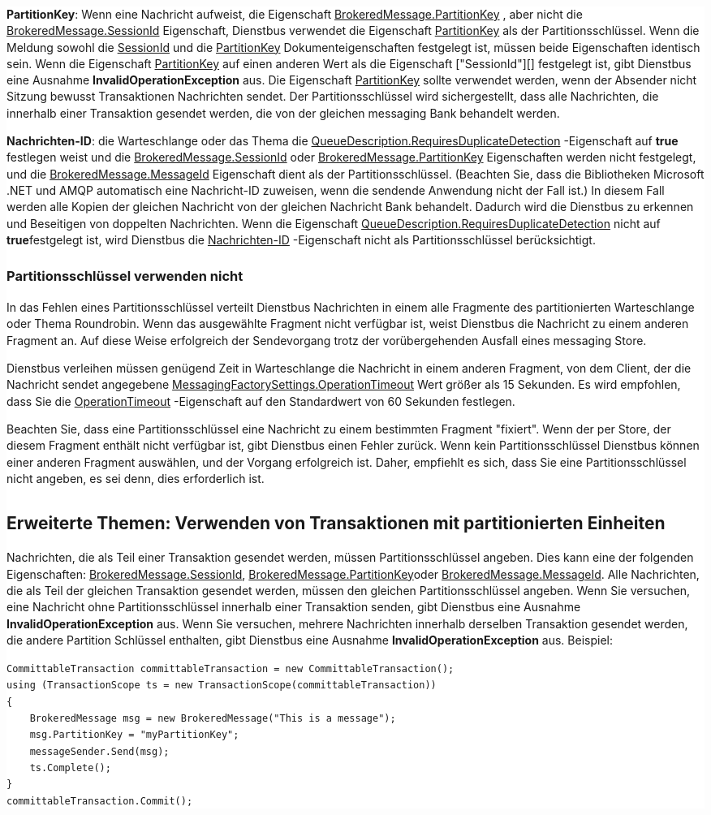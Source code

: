 **PartitionKey**: Wenn eine Nachricht aufweist, die Eigenschaft [BrokeredMessage.PartitionKey][] , aber nicht die [BrokeredMessage.SessionId][] Eigenschaft, Dienstbus verwendet die Eigenschaft [PartitionKey][] als der Partitionsschlüssel. Wenn die Meldung sowohl die [SessionId][] und die [PartitionKey][] Dokumenteigenschaften festgelegt ist, müssen beide Eigenschaften identisch sein. Wenn die Eigenschaft [PartitionKey][] auf einen anderen Wert als die Eigenschaft ["SessionId"][] festgelegt ist, gibt Dienstbus eine Ausnahme **InvalidOperationException** aus. Die Eigenschaft [PartitionKey][] sollte verwendet werden, wenn der Absender nicht Sitzung bewusst Transaktionen Nachrichten sendet. Der Partitionsschlüssel wird sichergestellt, dass alle Nachrichten, die innerhalb einer Transaktion gesendet werden, die von der gleichen messaging Bank behandelt werden.

**Nachrichten-ID**: die Warteschlange oder das Thema die [QueueDescription.RequiresDuplicateDetection][] -Eigenschaft auf **true** festlegen weist und die [BrokeredMessage.SessionId][] oder [BrokeredMessage.PartitionKey][] Eigenschaften werden nicht festgelegt, und die [BrokeredMessage.MessageId][] Eigenschaft dient als der Partitionsschlüssel. (Beachten Sie, dass die Bibliotheken Microsoft .NET und AMQP automatisch eine Nachricht-ID zuweisen, wenn die sendende Anwendung nicht der Fall ist.) In diesem Fall werden alle Kopien der gleichen Nachricht von der gleichen Nachricht Bank behandelt. Dadurch wird die Dienstbus zu erkennen und Beseitigen von doppelten Nachrichten. Wenn die Eigenschaft [QueueDescription.RequiresDuplicateDetection][] nicht auf **true**festgelegt ist, wird Dienstbus die [Nachrichten-ID][] -Eigenschaft nicht als Partitionsschlüssel berücksichtigt.

### <a name="not-using-a-partition-key"></a>Partitionsschlüssel verwenden nicht

In das Fehlen eines Partitionsschlüssel verteilt Dienstbus Nachrichten in einem alle Fragmente des partitionierten Warteschlange oder Thema Roundrobin. Wenn das ausgewählte Fragment nicht verfügbar ist, weist Dienstbus die Nachricht zu einem anderen Fragment an. Auf diese Weise erfolgreich der Sendevorgang trotz der vorübergehenden Ausfall eines messaging Store.

Dienstbus verleihen müssen genügend Zeit in Warteschlange die Nachricht in einem anderen Fragment, von dem Client, der die Nachricht sendet angegebene [MessagingFactorySettings.OperationTimeout][] Wert größer als 15 Sekunden. Es wird empfohlen, dass Sie die [OperationTimeout][] -Eigenschaft auf den Standardwert von 60 Sekunden festlegen.

Beachten Sie, dass eine Partitionsschlüssel eine Nachricht zu einem bestimmten Fragment "fixiert". Wenn der per Store, der diesem Fragment enthält nicht verfügbar ist, gibt Dienstbus einen Fehler zurück. Wenn kein Partitionsschlüssel Dienstbus können einer anderen Fragment auswählen, und der Vorgang erfolgreich ist. Daher, empfiehlt es sich, dass Sie eine Partitionsschlüssel nicht angeben, es sei denn, dies erforderlich ist.

## <a name="advanced-topics-use-transactions-with-partitioned-entities"></a>Erweiterte Themen: Verwenden von Transaktionen mit partitionierten Einheiten

Nachrichten, die als Teil einer Transaktion gesendet werden, müssen Partitionsschlüssel angeben. Dies kann eine der folgenden Eigenschaften: [BrokeredMessage.SessionId][], [BrokeredMessage.PartitionKey][]oder [BrokeredMessage.MessageId][]. Alle Nachrichten, die als Teil der gleichen Transaktion gesendet werden, müssen den gleichen Partitionsschlüssel angeben. Wenn Sie versuchen, eine Nachricht ohne Partitionsschlüssel innerhalb einer Transaktion senden, gibt Dienstbus eine Ausnahme **InvalidOperationException** aus. Wenn Sie versuchen, mehrere Nachrichten innerhalb derselben Transaktion gesendet werden, die andere Partition Schlüssel enthalten, gibt Dienstbus eine Ausnahme **InvalidOperationException** aus. Beispiel:

```
CommittableTransaction committableTransaction = new CommittableTransaction();
using (TransactionScope ts = new TransactionScope(committableTransaction))
{
    BrokeredMessage msg = new BrokeredMessage("This is a message");
    msg.PartitionKey = "myPartitionKey";
    messageSender.Send(msg); 
    ts.Complete();
}
committableTransaction.Commit();
```


  [Dienst Busarchitektur]: service-bus-architecture.md
  [Azure-portal]: https://portal.azure.com
  [QueueDescription.EnablePartitioning]: https://msdn.microsoft.com/library/azure/microsoft.servicebus.messaging.queuedescription.enablepartitioning.aspx
  [TopicDescription.EnablePartitioning]: https://msdn.microsoft.com/library/azure/microsoft.servicebus.messaging.topicdescription.enablepartitioning.aspx
  [BrokeredMessage.SessionId]: https://msdn.microsoft.com/library/azure/microsoft.servicebus.messaging.brokeredmessage.sessionid.aspx
  [BrokeredMessage.PartitionKey]: https://msdn.microsoft.com/library/azure/microsoft.servicebus.messaging.brokeredmessage.partitionkey.aspx
  [SessionId]: https://msdn.microsoft.com/library/azure/microsoft.servicebus.messaging.brokeredmessage.sessionid.aspx
  [PartitionKey]: https://msdn.microsoft.com/library/azure/microsoft.servicebus.messaging.brokeredmessage.partitionkey.aspx
  [QueueDescription.RequiresDuplicateDetection]: https://msdn.microsoft.com/library/azure/microsoft.servicebus.messaging.queuedescription.requiresduplicatedetection.aspx
  [BrokeredMessage.MessageId]: https://msdn.microsoft.com/library/azure/microsoft.servicebus.messaging.brokeredmessage.messageid.aspx
  [Nachrichten-ID]: https://msdn.microsoft.com/library/azure/microsoft.servicebus.messaging.brokeredmessage.messageid.aspx
  [QueueDescription.RequiresDuplicateDetection]: https://msdn.microsoft.com/library/azure/microsoft.servicebus.messaging.queuedescription.requiresduplicatedetection.aspx
  [MessagingFactorySettings.OperationTimeout]: https://msdn.microsoft.com/library/azure/microsoft.servicebus.messaging.messagingfactorysettings.operationtimeout.aspx
  [OperationTimeout]: https://msdn.microsoft.com/library/azure/microsoft.servicebus.messaging.messagingfactorysettings.operationtimeout.aspx
  [QueueDescription.ForwardTo]: https://msdn.microsoft.com/library/azure/microsoft.servicebus.messaging.queuedescription.forwardto.aspx
  [AMQP 1.0-Unterstützung für aufgeteilt Servicebuswarteschlangen und Themen]: service-bus-partitioned-queues-and-topics-amqp-overview.md